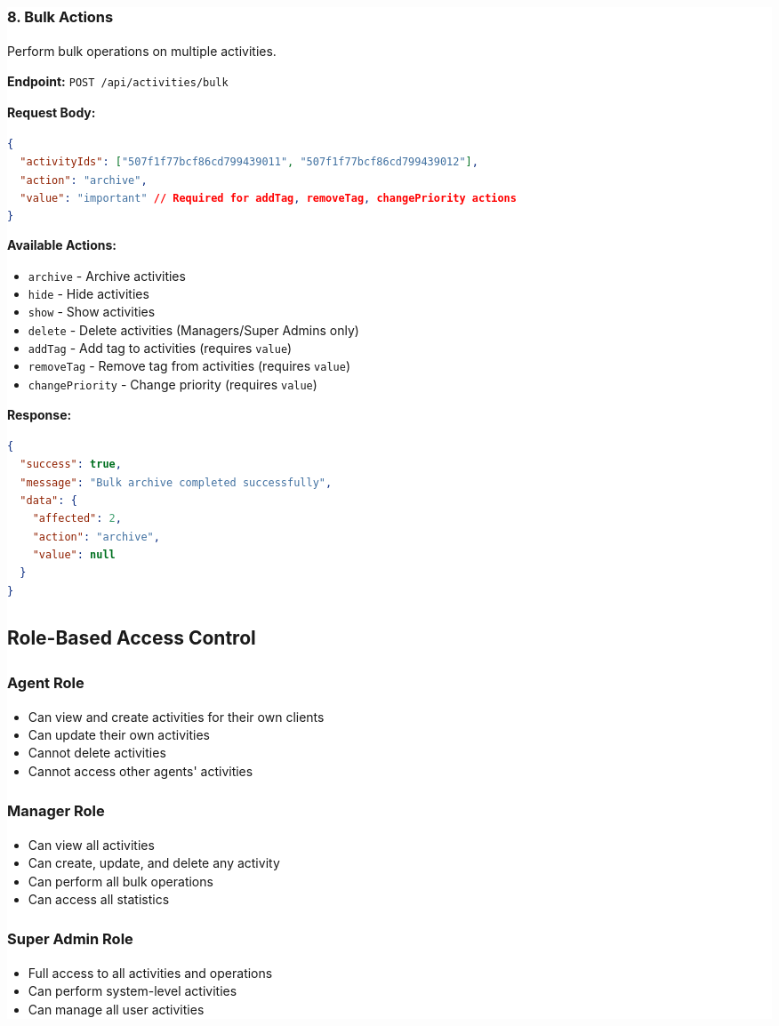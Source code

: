 ### 8. Bulk Actions
Perform bulk operations on multiple activities.

**Endpoint:** `POST /api/activities/bulk`

**Request Body:**
```json
{
  "activityIds": ["507f1f77bcf86cd799439011", "507f1f77bcf86cd799439012"],
  "action": "archive",
  "value": "important" // Required for addTag, removeTag, changePriority actions
}
```

**Available Actions:**
- `archive` - Archive activities
- `hide` - Hide activities
- `show` - Show activities
- `delete` - Delete activities (Managers/Super Admins only)
- `addTag` - Add tag to activities (requires `value`)
- `removeTag` - Remove tag from activities (requires `value`)
- `changePriority` - Change priority (requires `value`)

**Response:**
```json
{
  "success": true,
  "message": "Bulk archive completed successfully",
  "data": {
    "affected": 2,
    "action": "archive",
    "value": null
  }
}
```

## Role-Based Access Control

### Agent Role
- Can view and create activities for their own clients
- Can update their own activities
- Cannot delete activities
- Cannot access other agents' activities

### Manager Role
- Can view all activities
- Can create, update, and delete any activity
- Can perform all bulk operations
- Can access all statistics

### Super Admin Role
- Full access to all activities and operations
- Can perform system-level activities
- Can manage all user activities

